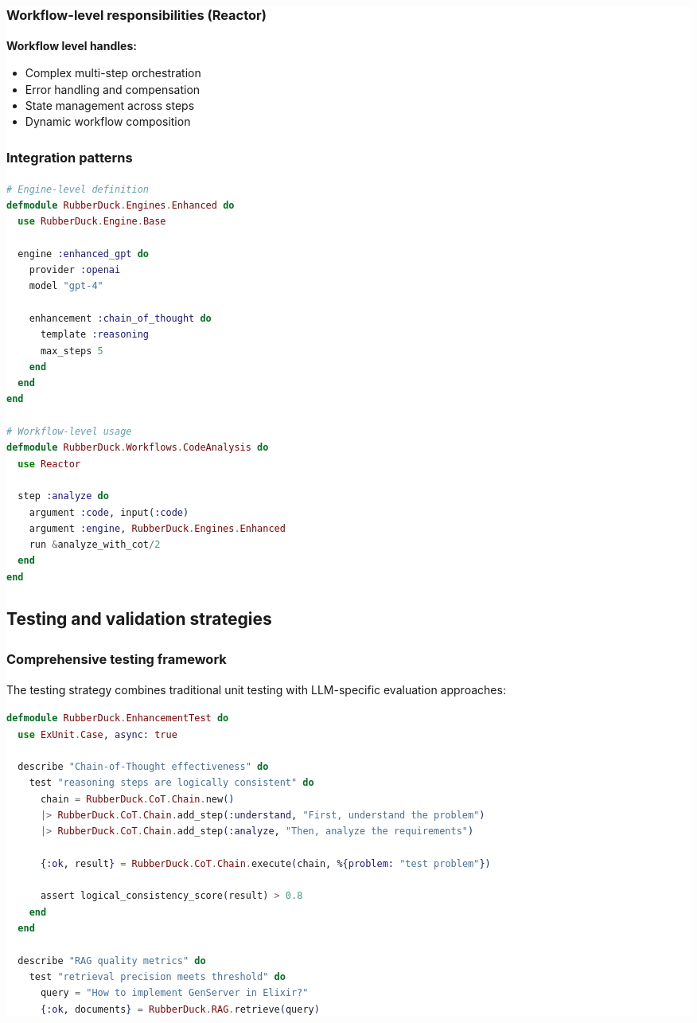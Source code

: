 ### Workflow-level responsibilities (Reactor)

**Workflow level handles:**

- Complex multi-step orchestration
- Error handling and compensation
- State management across steps
- Dynamic workflow composition

### Integration patterns

```elixir
# Engine-level definition
defmodule RubberDuck.Engines.Enhanced do
  use RubberDuck.Engine.Base
  
  engine :enhanced_gpt do
    provider :openai
    model "gpt-4"
    
    enhancement :chain_of_thought do
      template :reasoning
      max_steps 5
    end
  end
end

# Workflow-level usage
defmodule RubberDuck.Workflows.CodeAnalysis do
  use Reactor
  
  step :analyze do
    argument :code, input(:code)
    argument :engine, RubberDuck.Engines.Enhanced
    run &analyze_with_cot/2
  end
end
```

## Testing and validation strategies

### Comprehensive testing framework

The testing strategy combines traditional unit testing with LLM-specific evaluation approaches:

```elixir
defmodule RubberDuck.EnhancementTest do
  use ExUnit.Case, async: true
  
  describe "Chain-of-Thought effectiveness" do
    test "reasoning steps are logically consistent" do
      chain = RubberDuck.CoT.Chain.new()
      |> RubberDuck.CoT.Chain.add_step(:understand, "First, understand the problem")
      |> RubberDuck.CoT.Chain.add_step(:analyze, "Then, analyze the requirements")
      
      {:ok, result} = RubberDuck.CoT.Chain.execute(chain, %{problem: "test problem"})
      
      assert logical_consistency_score(result) > 0.8
    end
  end
  
  describe "RAG quality metrics" do
    test "retrieval precision meets threshold" do
      query = "How to implement GenServer in Elixir?"
      {:ok, documents} = RubberDuck.RAG.retrieve(query)
```